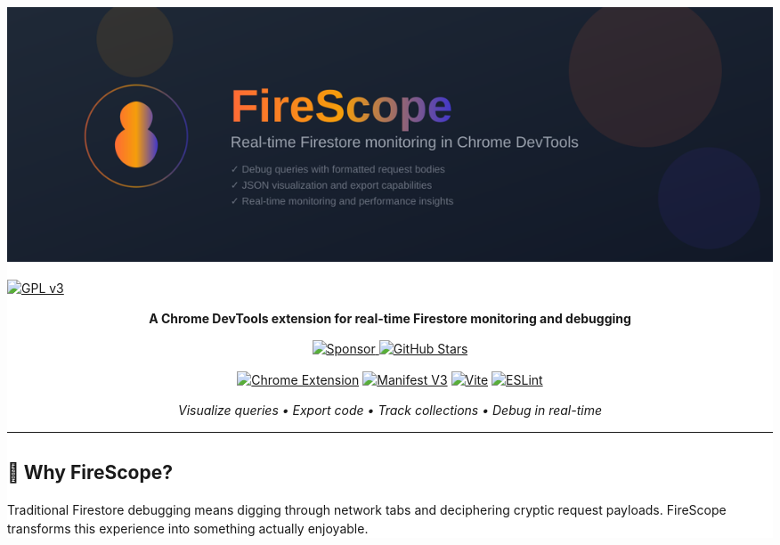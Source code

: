 ![FireScope Banner](./assets/banners/readme-banner.png)

[![GPL v3](https://img.shields.io/badge/license-GPL%20v3-blue.svg)](https://www.gnu.org/licenses/gpl-3.0.html)

<div align="center">

**A Chrome DevTools extension for real-time Firestore monitoring and debugging**

<p align="center">
  <a href="https://github.com/sponsors/omar-dulaimi">
    <img src="https://img.shields.io/badge/❤️-Sponsor-pink?style=for-the-badge&logo=githubsponsors" alt="Sponsor">
  </a>
  <a href="https://github.com/omar-dulaimi/firescope">
    <img src="https://img.shields.io/github/stars/omar-dulaimi/firescope?style=for-the-badge&logo=github&color=yellow" alt="GitHub Stars">
  </a>
</p>

<p align="center">
  <a href="https://chrome.google.com/webstore"><img src="https://img.shields.io/badge/Chrome-Extension-brightgreen?logo=googlechrome" alt="Chrome Extension"></a>
  <a href="https://developer.chrome.com/docs/extensions/mv3/intro/"><img src="https://img.shields.io/badge/Manifest-V3-blue" alt="Manifest V3"></a>
  <a href="https://vitejs.dev/"><img src="https://img.shields.io/badge/Built%20with-Vite-646CFF?logo=vite" alt="Vite"></a>
  <a href="https://eslint.org/"><img src="https://img.shields.io/badge/Code%20Quality-ESLint-4B32C3?logo=eslint" alt="ESLint"></a>
</p>

_Visualize queries • Export code • Track collections • Debug in real-time_

</div>

---

## 🌟 Why FireScope?

Traditional Firestore debugging means digging through network tabs and deciphering cryptic request payloads. FireScope transforms this experience into something actually enjoyable.
